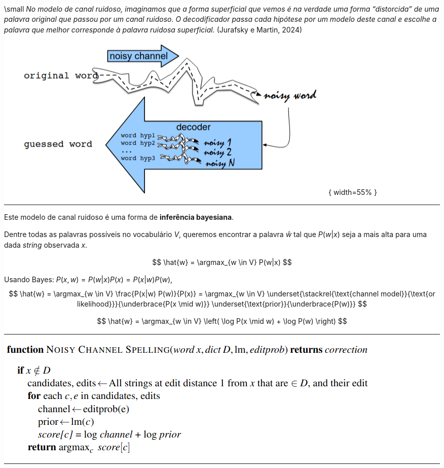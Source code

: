 \small
*No modelo de canal ruidoso, imaginamos que a forma superficial que vemos é na verdade uma forma “distorcida” de uma palavra original que passou por um canal ruidoso. O decodificador passa cada hipótese por um modelo deste canal e escolhe a palavra que melhor corresponde à palavra ruidosa superficial.* (Jurafsky e Martin, 2024)

![Modelo de Canal Ruidoso](noisychannel.png){ width=55% }

---

Este modelo de canal ruidoso é uma forma de **inferência bayesiana**.

Dentre todas as palavras possíveis no vocabulário $V$, queremos encontrar a palavra $\hat{w}$ tal que $P(w|x)$ seja a mais alta para uma dada *string* observada $x$.

$$
\hat{w} = \argmax_{w \in V} P(w|x)
$$

Usando Bayes: $P(x,w) = P(w|x) P(x) = P(x|w) P(w)$,
$$
\hat{w} = \argmax_{w \in V} \frac{P(x|w) P(w)}{P(x)} = \argmax_{w \in V} \underset{\stackrel{\text{channel model}}{\text{or likelihood}}}{\underbrace{P(x \mid w)}} \underset{\text{prior}}{\underbrace{P(w)}}
$$

$$
\hat{w} = \argmax_{w \in V} \left( \log P(x \mid w) + \log P(w) \right)
$$


---

![Modelo de canal ruidoso para correção ortográfica de palavras desconhecidas (Jurafsky e Martin, 2024).](noisechannelalgorithm.png)

---
